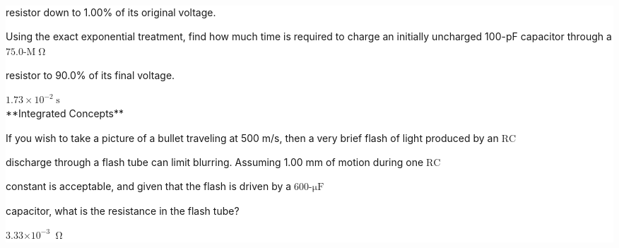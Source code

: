  resistor down to 1.00% of its original voltage.

</div>
</div>

<div data-type="exercise" data-element-type="problems-exercises">
<div data-type="problem" markdown="1">
Using the exact exponential treatment, find how much time is required to charge an initially uncharged 100-pF capacitor through a <math xmlns="http://www.w3.org/1998/Math/MathML"><semantics><mrow><mrow><mrow><mtext>75</mtext><mtext>.</mtext><mn>0</mn><mtext>-M</mtext><mo stretchy="false">Ω</mo></mrow></mrow><mrow /></mrow><annotation encoding="StarMath 5.0"> size 12{"75" "." 0"-M" %OMEGA } {}</annotation></semantics></math>

 resistor to 90.0% of its final voltage.

</div>
<div data-type="solution" markdown="1">
<math xmlns="http://www.w3.org/1998/Math/MathML"> <semantics> <mrow> <mrow> <mrow> <mn>1</mn> <mtext>.</mtext> <mrow> <mtext>73</mtext> <mo stretchy="false">×</mo> <msup> <mtext>10</mtext> <mrow> <mrow> <mo stretchy="false">−</mo> <mn>2</mn> </mrow> </mrow> </msup> </mrow><mspace width="0.25em" /> <mtext> s</mtext> </mrow> </mrow> <mrow /> </mrow> <annotation encoding="StarMath 5.0"> size 12{1 "." "73" times "10" rSup { size 8{ - 2} } " s"} {}</annotation> </semantics> </math>

</div>
</div>

<div data-type="exercise" data-element-type="problems-exercises">
<div data-type="problem" markdown="1">
**Integrated Concepts**

If you wish to take a picture of a bullet traveling at 500 m/s, then a very brief flash of light produced by an <math xmlns="http://www.w3.org/1998/Math/MathML"><semantics><mrow><mrow><mstyle fontstyle="italic"><mrow><mtext>RC</mtext></mrow></mstyle></mrow><mrow /></mrow><annotation encoding="StarMath 5.0"> size 12{ ital "RC"} {}</annotation></semantics></math>

 discharge through a flash tube can limit blurring. Assuming 1.00 mm of motion during one <math xmlns="http://www.w3.org/1998/Math/MathML"><semantics><mrow><mrow><mstyle fontstyle="italic"><mrow><mtext>RC</mtext></mrow></mstyle></mrow><mrow /></mrow><annotation encoding="StarMath 5.0"> size 12{ ital "RC"} {}</annotation></semantics></math>

 constant is acceptable, and given that the flash is driven by a <math xmlns="http://www.w3.org/1998/Math/MathML"><semantics><mrow><mrow><mrow><mtext>600-μF</mtext></mrow></mrow><mrow /></mrow><annotation encoding="StarMath 5.0"> size 12{"600"-mF} {}</annotation></semantics></math>

 capacitor, what is the resistance in the flash tube?

</div>
<div data-type="solution" markdown="1">
<math xmlns="http://www.w3.org/1998/Math/MathML"> <semantics> <mrow> <mrow> <mrow> <mn>3</mn> <mtext>.</mtext> <mtext>33</mtext> <mi>×</mi> <msup> <mtext>10</mtext> <mrow> <mrow> <mo stretchy="false">−</mo> <mn>3</mn> </mrow> </mrow> </msup><mspace width="0.25em" /> <mo stretchy="false">Ω</mo> </mrow> </mrow> <mrow /> </mrow> <annotation encoding="StarMath 5.0"> size 12{3 "." "33"´"10" rSup { size 8{-3} } %OMEGA } {}</annotation> </semantics> </math>

</div>
</div>
